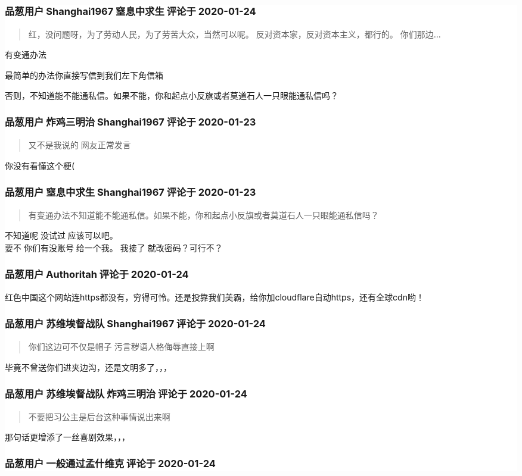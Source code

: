 

            
### 品葱用户 **Shanghai1967 窒息中求生** 评论于 2020-01-24
        
> 红，没问题呀，为了劳动人民，为了劳苦大众，当然可以呢。 反对资本家，反对资本主义，都行的。 你们那边...

  
有变通办法  
  
最简单的办法你直接写信到我们左下角信箱  
  
否则，不知道能不能通私信。如果不能，你和起点小反旗或者莫道石人一只眼能通私信吗？
        


            
### 品葱用户 **炸鸡三明治 Shanghai1967** 评论于 2020-01-23
        
> 又不是我说的 网友正常发言

  
你没有看懂这个梗(
        


            
### 品葱用户 **窒息中求生 Shanghai1967** 评论于 2020-01-23
        
> 有变通办法不知道能不能通私信。如果不能，你和起点小反旗或者莫道石人一只眼能通私信吗？

  
不知道呢 没试过 应该可以吧。  
要不 你们有没账号 给一个我。 我接了 就改密码？可行不？
        


            
### 品葱用户 **Authoritah** 评论于 2020-01-24
        
红色中国这个网站连https都没有，穷得可怜。还是投靠我们美霸，给你加cloudflare自动https，还有全球cdn哟！
        


            
### 品葱用户 **苏维埃督战队 Shanghai1967** 评论于 2020-01-24
        
> 你们这边可不仅是帽子 污言秽语人格侮辱直接上啊

  
毕竟不曾送你们进夹边沟，还是文明多了，，，
        


            
### 品葱用户 **苏维埃督战队 炸鸡三明治** 评论于 2020-01-24
        
> 不要把习公主是后台这种事情说出来啊

  
那句话更增添了一丝喜剧效果，，，
        


            
### 品葱用户 **一般通过孟什维克** 评论于 2020-01-24
        